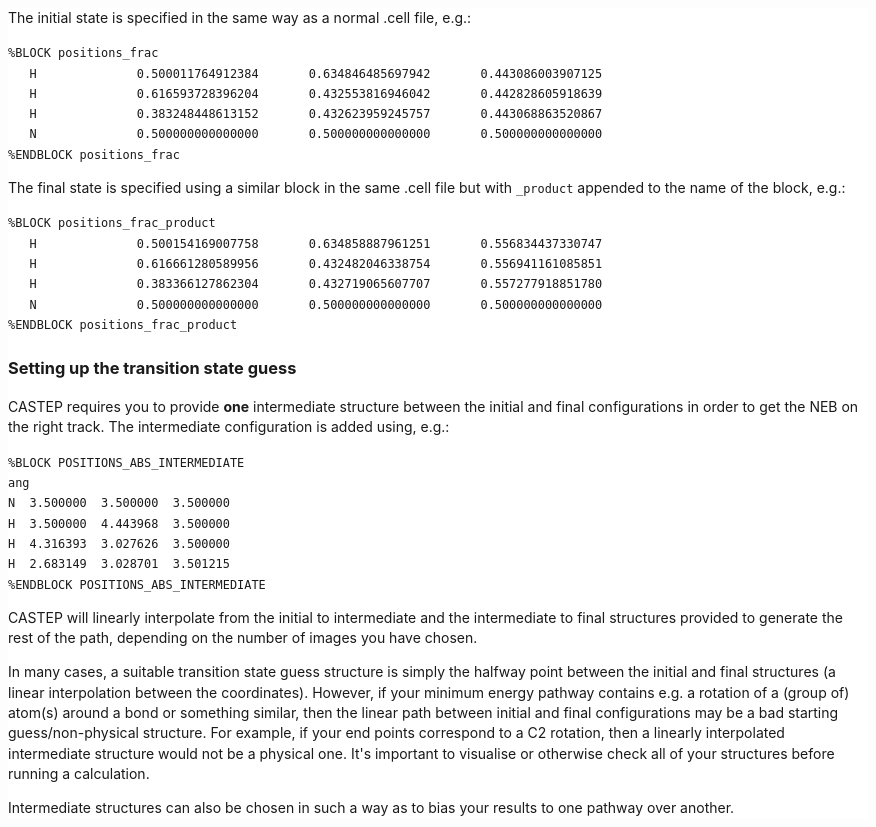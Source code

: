 
The initial state is specified in the same way as a normal .cell file, e.g.:

```
%BLOCK positions_frac
   H              0.500011764912384       0.634846485697942       0.443086003907125
   H              0.616593728396204       0.432553816946042       0.442828605918639
   H              0.383248448613152       0.432623959245757       0.443068863520867
   N              0.500000000000000       0.500000000000000       0.500000000000000
%ENDBLOCK positions_frac
```


The final state is specified using a similar block in the same .cell file but with `_product` appended to the name of the block, e.g.:

```
%BLOCK positions_frac_product
   H              0.500154169007758       0.634858887961251       0.556834437330747
   H              0.616661280589956       0.432482046338754       0.556941161085851
   H              0.383366127862304       0.432719065607707       0.557277918851780
   N              0.500000000000000       0.500000000000000       0.500000000000000
%ENDBLOCK positions_frac_product
```


### Setting up the transition state guess

CASTEP requires you to provide **one** intermediate structure between the initial and final configurations in order to get the NEB on the right track. The intermediate configuration is added using, e.g.:

```
%BLOCK POSITIONS_ABS_INTERMEDIATE
ang
N  3.500000  3.500000  3.500000
H  3.500000  4.443968  3.500000
H  4.316393  3.027626  3.500000
H  2.683149  3.028701  3.501215
%ENDBLOCK POSITIONS_ABS_INTERMEDIATE
```

CASTEP will linearly interpolate from the initial to intermediate and the intermediate to final structures provided to generate the rest of the path, depending on the number of images you have chosen.

In many cases, a suitable transition state guess structure is simply the halfway point between the initial and final structures (a linear interpolation between the coordinates). However, if your minimum energy pathway contains e.g. a rotation of a (group of) atom(s) around a bond or something similar, then the linear path between initial and final configurations may be a bad starting guess/non-physical structure. For example, if your end points correspond to a C2 rotation, then a linearly interpolated intermediate structure would not be a physical one. It's important to visualise or otherwise check all of your structures before running a calculation.

Intermediate structures can also be chosen in such a way as to bias your results to one pathway over another.
